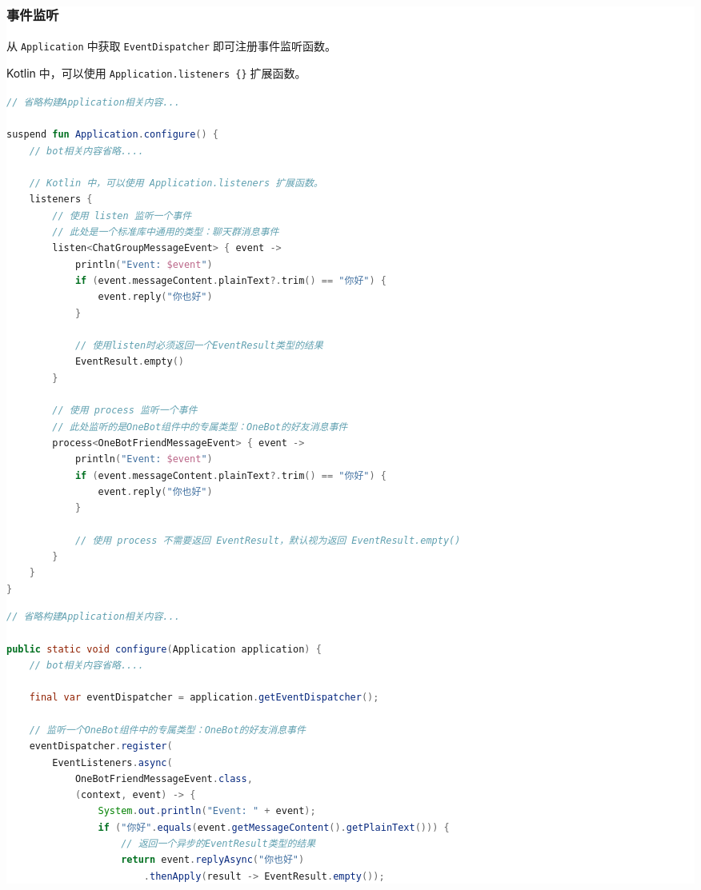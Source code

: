 ### 事件监听

<tabs group="simbot4impl">
<tab group-key="core" title="核心库">

从 `Application` 中获取 `EventDispatcher` 即可注册事件监听函数。

<tabs group="code">
<tab title="Kotlin" group-key="Kotlin">

Kotlin 中，可以使用 `Application.listeners {}` 扩展函数。

```Kotlin
// 省略构建Application相关内容...

suspend fun Application.configure() {
    // bot相关内容省略....

    // Kotlin 中，可以使用 Application.listeners 扩展函数。
    listeners {
        // 使用 listen 监听一个事件
        // 此处是一个标准库中通用的类型：聊天群消息事件
        listen<ChatGroupMessageEvent> { event ->
            println("Event: $event")
            if (event.messageContent.plainText?.trim() == "你好") {
                event.reply("你也好")
            }

            // 使用listen时必须返回一个EventResult类型的结果
            EventResult.empty()
        }

        // 使用 process 监听一个事件
        // 此处监听的是OneBot组件中的专属类型：OneBot的好友消息事件
        process<OneBotFriendMessageEvent> { event ->
            println("Event: $event")
            if (event.messageContent.plainText?.trim() == "你好") {
                event.reply("你也好")
            }

            // 使用 process 不需要返回 EventResult，默认视为返回 EventResult.empty()
        }
    }
}
```

</tab>
<tab title="Java" group-key="Java">

```Java
// 省略构建Application相关内容...

public static void configure(Application application) {
    // bot相关内容省略....

    final var eventDispatcher = application.getEventDispatcher();

    // 监听一个OneBot组件中的专属类型：OneBot的好友消息事件
    eventDispatcher.register(
        EventListeners.async(
            OneBotFriendMessageEvent.class,
            (context, event) -> {
                System.out.println("Event: " + event);
                if ("你好".equals(event.getMessageContent().getPlainText())) {
                    // 返回一个异步的EventResult类型的结果
                    return event.replyAsync("你也好")
                        .thenApply(result -> EventResult.empty());
```